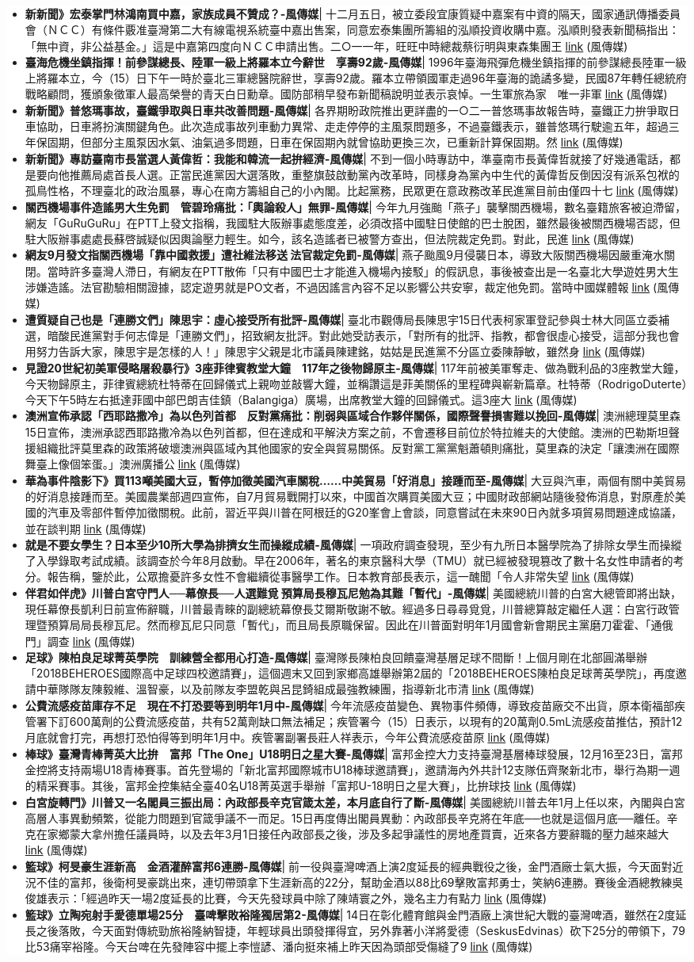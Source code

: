 - **新新聞》宏泰掌門林鴻南買中嘉，家族成員不贊成？-風傳媒**| 十二月五日，被立委段宜康質疑中嘉案有中資的隔天，國家通訊傳播委員會（ＮＣＣ）有條件覈准臺灣第二大有線電視系統臺中嘉出售案，同意宏泰集團所籌組的泓順投資收購中嘉。泓順則發表新聞稿指出：「無中資，非公益基金。」這是中嘉第四度向ＮＣＣ申請出售。二○一一年，旺旺中時總裁蔡衍明與東森集團王 [link](http://bit.ly/2S3iNu5) (風傳媒)
- **臺海危機坐鎮指揮！前參謀總長、陸軍一級上將羅本立今辭世　享壽92歲-風傳媒**| 1996年臺海飛彈危機坐鎮指揮的前參謀總長陸軍一級上將羅本立，今（15）日下午一時於臺北三軍總醫院辭世，享壽92歲。羅本立帶領國軍走過96年臺海的詭譎多變，民國87年轉任總統府戰略顧問，獲頒象徵軍人最高榮譽的青天白日勳章。國防部稍早發布新聞稿說明並表示哀悼。一生軍旅為家　唯一非軍 [link](http://bit.ly/2S43H7M) (風傳媒)
- **新新聞》普悠瑪事故，臺鐵爭取與日車共改善問題-風傳媒**| 各界期盼政院推出更詳盡的一○二一普悠瑪事故報告時，臺鐵正力拚爭取日車協助，日車將扮演關鍵角色。此次造成事故列車動力異常、走走停停的主風泵問題多，不過臺鐵表示，雖普悠瑪行駛逾五年，超過三年保固期，但部分主風泵因水氣、油氣過多問題，日車在保固期內就曾協助更換三次，已重新計算保固期。然 [link](http://bit.ly/2S4yAZA) (風傳媒)
- **新新聞》專訪臺南市長當選人黃偉哲：我能和韓流一起拚經濟-風傳媒**| 不到一個小時專訪中，準臺南市長黃偉哲就接了好幾通電話，都是要向他推薦局處首長人選。正當民進黨因大選落敗，重整旗鼓啟動黨內改革時，同樣身為黨內中生代的黃偉哲反倒因沒有派系包袱的孤鳥性格，不理臺北的政治風暴，專心在南方籌組自己的小內閣。比起黨務，民眾更在意政務改革民進黨目前由僅四十七 [link](http://bit.ly/2S9rRhi) (風傳媒)
- **關西機場事件造謠男大生免罰　管碧玲痛批：「輿論殺人」無罪-風傳媒**| 今年九月強颱「燕子」襲擊關西機場，數名臺籍旅客被迫滯留，網友「GuRuGuRu」在PTT上發文指稱，我國駐大阪辦事處態度差，必須改搭中國駐日使館的巴士脫困，雖然最後被關西機場否認，但駐大阪辦事處處長蘇啓誠疑似因輿論壓力輕生。如今，該名造謠者已被警方查出，但法院裁定免罰。對此，民進 [link](http://bit.ly/2S2fH9D) (風傳媒)
- **網友9月發文指關西機場「靠中國救援」遭社維法移送  法官裁定免罰-風傳媒**| 燕子颱風9月侵襲日本，導致大阪關西機場因嚴重淹水關閉。當時許多臺灣人滯日，有網友在PTT散佈「只有中國巴士才能進入機場內接駁」的假訊息，事後被查出是一名臺北大學遊姓男大生涉嫌造謠。法官勘驗相關證據，認定遊男就是PO文者，不過因謠言內容不足以影響公共安寧，裁定他免罰。當時中國媒體報 [link](http://bit.ly/2S6gQx2) (風傳媒)
- **遭質疑自己也是「連勝文們」陳思宇：虛心接受所有批評-風傳媒**| 臺北市觀傳局長陳思宇15日代表柯家軍登記參與士林大同區立委補選，暗酸民進黨對手何志偉是「連勝文們」，招致網友批評。對此她受訪表示，「對所有的批評、指教，都會很虛心接受，這部分我也會用努力告訴大家，陳思宇是怎樣的人！」陳思宇父親是北市議員陳建銘，姑姑是民進黨不分區立委陳靜敏，雖然身 [link](http://bit.ly/2S4XLv2) (風傳媒)
- **見證20世紀初美軍侵略屠殺暴行》3座菲律賓教堂大鐘　117年之後物歸原主-風傳媒**| 117年前被美軍奪走、做為戰利品的3座教堂大鐘，今天物歸原主，菲律賓總統杜特蒂在回歸儀式上親吻並敲響大鐘，並稱讚這是菲美關係的里程碑與嶄新篇章。杜特蒂（RodrigoDuterte）今天下午5時左右抵達菲國中部巴朗吉佳鎮（Balangiga）廣場，出席教堂大鐘的回歸儀式。這3座大 [link](http://bit.ly/2S25A4H) (風傳媒)
- **澳洲宣佈承認「西耶路撒冷」為以色列首都　反對黨痛批：削弱與區域合作夥伴關係，國際聲譽損害難以挽回-風傳媒**| 澳洲總理莫里森15日宣佈，澳洲承認西耶路撒冷為以色列首都，但在達成和平解決方案之前，不會遷移目前位於特拉維夫的大使館。澳洲的巴勒斯坦聲援組織批評莫里森的政策將破壞澳洲與區域內其他國家的安全與貿易關係。反對黨工黨黨魁蕭頓則痛批，莫里森的決定「讓澳洲在國際舞臺上像個笨蛋。」澳洲廣播公 [link](http://bit.ly/2S4Daaa) (風傳媒)
- **華為事件陰影下》買113噸美國大豆，暫停加徵美國汽車關稅……中美貿易「好消息」接踵而至-風傳媒**| 大豆與汽車，兩個有關中美貿易的好消息接踵而至。美國農業部週四宣佈，自7月貿易戰開打以來，中國首次購買美國大豆；中國財政部網站隨後發佈消息，對原產於美國的汽車及零部件暫停加徵關稅。此前，習近平與川普在阿根廷的G20峯會上會談，同意嘗試在未來90日內就多項貿易問題達成協議，並在談判期 [link](http://bit.ly/2S4Hnej) (風傳媒)
- **就是不要女學生？日本至少10所大學為排擠女生而操縱成績-風傳媒**| 一項政府調查發現，至少有九所日本醫學院為了排除女學生而操縱了入學錄取考試成績。該調查於今年8月啟動。早在2006年，著名的東京醫科大學（TMU）就已經被發現篡改了數十名女性申請者的考分。報告稱，鑒於此，公眾擔憂許多女性不會繼續從事醫學工作。日本教育部長表示，這一醜聞「令人非常失望 [link](http://bit.ly/2RYAn2w) (風傳媒)
- **伴君如伴虎》川普白宮守門人──幕僚長──人選難覓 預算局長穆瓦尼勉為其難「暫代」-風傳媒**| 美國總統川普的白宮大總管即將出缺，現任幕僚長凱利日前宣佈辭職，川普最青睞的副總統幕僚長艾爾斯敬謝不敏。經過多日尋尋覓覓，川普總算敲定繼任人選：白宮行政管理暨預算局局長穆瓦尼。然而穆瓦尼只同意「暫代」，而且局長原職保留。因此在川普面對明年1月國會新會期民主黨磨刀霍霍、「通俄門」調查 [link](http://bit.ly/2RYay2q) (風傳媒)
- **足球》陳柏良足球菁英學院　訓練營全都用心打造-風傳媒**| 臺灣隊長陳柏良回饋臺灣基層足球不間斷！上個月剛在北部圓滿舉辦「2018BEHEROES國際高中足球四校邀請賽」，這個週末又回到家鄉高雄舉辦第2屆的「2018BEHEROES陳柏良足球菁英學院」，再度邀請中華隊隊友陳毅維、溫智豪，以及前隊友李盟乾與呂昆錡組成最強教練團，指導新北市清 [link](http://bit.ly/2S3Lasd) (風傳媒)
- **公費流感疫苗庫存不足　現在不打恐要等到明年1月中-風傳媒**| 今年流感疫苗變色、異物事件頻傳，導致疫苗廠交不出貨，原本衛福部疾管署下訂600萬劑的公費流感疫苗，共有52萬劑缺口無法補足；疾管署今（15）日表示，以現有的20萬劑0.5mL流感疫苗推估，預計12月底就會打完，再想打恐怕得等到明年1月中。疾管署副署長莊人祥表示，今年公費流感疫苗原 [link](http://bit.ly/2S3iNKB) (風傳媒)
- **棒球》臺灣青棒菁英大比拚　富邦「The One」U18明日之星大賽-風傳媒**| 富邦金控大力支持臺灣基層棒球發展，12月16至23日，富邦金控將支持兩場U18青棒賽事。首先登場的「新北富邦國際城市U18棒球邀請賽」，邀請海內外共計12支隊伍齊聚新北市，舉行為期一週的精采賽事。其後，富邦金控集結全臺40名U18菁英選手舉辦「富邦U-18明日之星大賽」，比拚球技 [link](http://bit.ly/2S4XMz6) (風傳媒)
- **白宮旋轉門》川普又一名閣員三振出局：內政部長辛克官箴太差，本月底自行了斷-風傳媒**| 美國總統川普去年1月上任以來，內閣與白宮高層人事異動頻繁，從能力問題到官箴爭議不一而足。15日再度傳出閣員異動：內政部長辛克將在年底──也就是這個月底──離任。辛克在家鄉蒙大拿州擔任議員時，以及去年3月1日接任內政部長之後，涉及多起爭議性的房地產買賣，近來各方要辭職的壓力越來越大 [link](http://bit.ly/2S3LaZf) (風傳媒)
- **籃球》柯旻豪生涯新高　金酒灌醉富邦6連勝-風傳媒**| 前一役與臺灣啤酒上演2度延長的經典戰役之後，金門酒廠士氣大振，今天面對近況不佳的富邦，後衛柯旻豪跳出來，連切帶頭拿下生涯新高的22分，幫助金酒以88比69擊敗富邦勇士，笑納6連勝。賽後金酒總教練吳俊雄表示：「經過昨天一場2度延長的比賽，今天先發球員中除了陳靖寰之外，幾名主力有點力 [link](http://bit.ly/2RZfDaB) (風傳媒)
- **籃球》立陶宛射手愛德單場25分　臺啤擊敗裕隆獨居第2-風傳媒**| 14日在彰化體育館與金門酒廠上演世紀大戰的臺灣啤酒，雖然在2度延長之後落敗，今天面對傳統勁旅裕隆納智捷，年輕球員出頭發揮得宜，另外靠著小洋將愛德（SeskusEdvinas）砍下25分的帶領下，79比53痛宰裕隆。今天台啤在先發陣容中擺上李愷諺、潘向挺來補上昨天因為頭部受傷縫了9 [link](http://bit.ly/2S4D8PA) (風傳媒)
